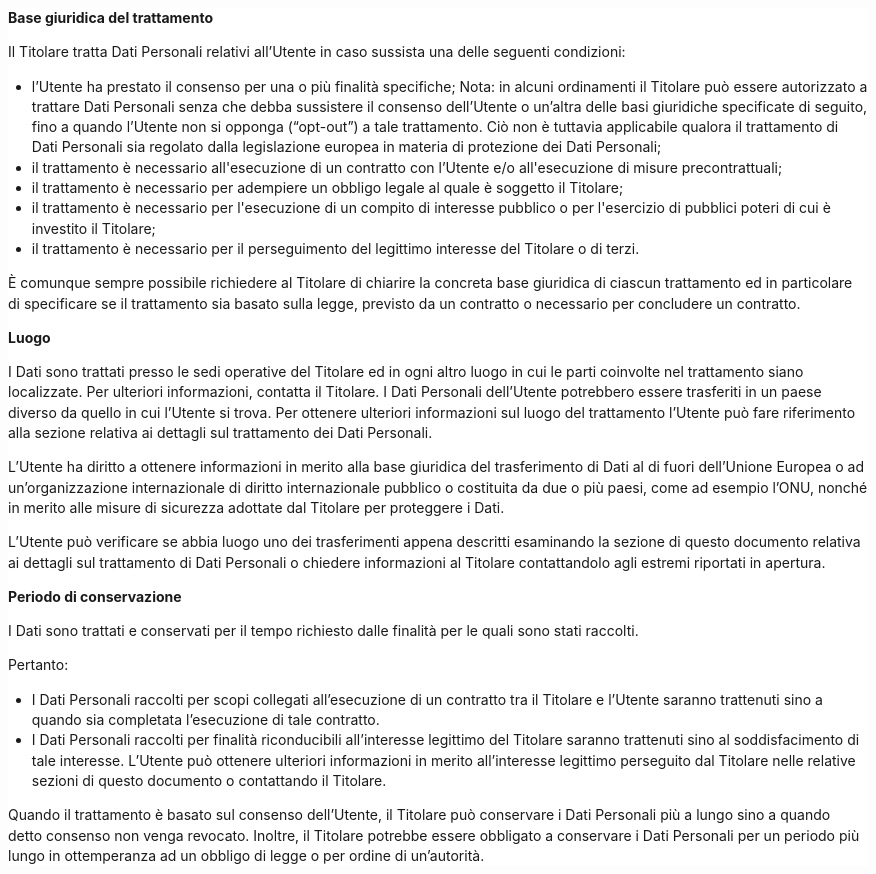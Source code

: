 **Base giuridica del trattamento**

Il Titolare tratta Dati Personali relativi all’Utente in caso sussista una delle seguenti condizioni:

* l’Utente ha prestato il consenso per una o più finalità specifiche; Nota: in alcuni ordinamenti il Titolare può essere autorizzato a trattare Dati Personali senza che debba sussistere il consenso dell’Utente o un’altra delle basi giuridiche specificate di seguito, fino a quando l’Utente non si opponga (“opt-out”) a tale trattamento. Ciò non è tuttavia applicabile qualora il trattamento di Dati Personali sia regolato dalla legislazione europea in materia di protezione dei Dati Personali;
* il trattamento è necessario all'esecuzione di un contratto con l’Utente e/o all'esecuzione di misure precontrattuali;
* il trattamento è necessario per adempiere un obbligo legale al quale è soggetto il Titolare;
* il trattamento è necessario per l'esecuzione di un compito di interesse pubblico o per l'esercizio di pubblici poteri di cui è investito il Titolare;
* il trattamento è necessario per il perseguimento del legittimo interesse del Titolare o di terzi.

È comunque sempre possibile richiedere al Titolare di chiarire la concreta base giuridica di ciascun trattamento ed in particolare di specificare se il trattamento sia basato sulla legge, previsto da un contratto o necessario per concludere un contratto.

**Luogo**

I Dati sono trattati presso le sedi operative del Titolare ed in ogni altro luogo in cui le parti coinvolte nel trattamento siano localizzate. Per ulteriori informazioni, contatta il Titolare. I Dati Personali dell’Utente potrebbero essere trasferiti in un paese diverso da quello in cui l’Utente si trova. Per ottenere ulteriori informazioni sul luogo del trattamento l’Utente può fare riferimento alla sezione relativa ai dettagli sul trattamento dei Dati Personali.

L’Utente ha diritto a ottenere informazioni in merito alla base giuridica del trasferimento di Dati al di fuori dell’Unione Europea o ad un’organizzazione internazionale di diritto internazionale pubblico o costituita da due o più paesi, come ad esempio l’ONU, nonché in merito alle misure di sicurezza adottate dal Titolare per proteggere i Dati.

L’Utente può verificare se abbia luogo uno dei trasferimenti appena descritti esaminando la sezione di questo documento relativa ai dettagli sul trattamento di Dati Personali o chiedere informazioni al Titolare contattandolo agli estremi riportati in apertura.

**Periodo di conservazione**

I Dati sono trattati e conservati per il tempo richiesto dalle finalità per le quali sono stati raccolti.

Pertanto:

* I Dati Personali raccolti per scopi collegati all’esecuzione di un contratto tra il Titolare e l’Utente saranno trattenuti sino a quando sia completata l’esecuzione di tale contratto.
* I Dati Personali raccolti per finalità riconducibili all’interesse legittimo del Titolare saranno trattenuti sino al soddisfacimento di tale interesse. L’Utente può ottenere ulteriori informazioni in merito all’interesse legittimo perseguito dal Titolare nelle relative sezioni di questo documento o contattando il Titolare.

Quando il trattamento è basato sul consenso dell’Utente, il Titolare può conservare i Dati Personali più a lungo sino a quando detto consenso non venga revocato. Inoltre, il Titolare potrebbe essere obbligato a conservare i Dati Personali per un periodo più lungo in ottemperanza ad un obbligo di legge o per ordine di un’autorità.
